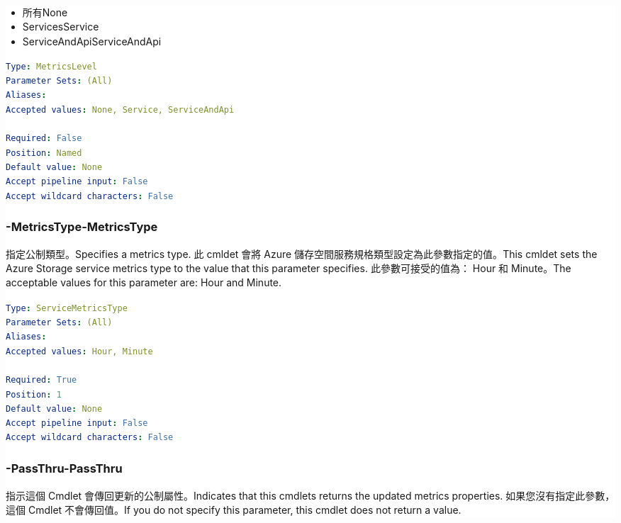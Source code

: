 - <span data-ttu-id="19347-119">所有</span><span class="sxs-lookup"><span data-stu-id="19347-119">None</span></span>
- <span data-ttu-id="19347-120">Services</span><span class="sxs-lookup"><span data-stu-id="19347-120">Service</span></span>
- <span data-ttu-id="19347-121">ServiceAndApi</span><span class="sxs-lookup"><span data-stu-id="19347-121">ServiceAndApi</span></span>

```yaml
Type: MetricsLevel
Parameter Sets: (All)
Aliases: 
Accepted values: None, Service, ServiceAndApi

Required: False
Position: Named
Default value: None
Accept pipeline input: False
Accept wildcard characters: False
```

### <span data-ttu-id="19347-122">-MetricsType</span><span class="sxs-lookup"><span data-stu-id="19347-122">-MetricsType</span></span>
<span data-ttu-id="19347-123">指定公制類型。</span><span class="sxs-lookup"><span data-stu-id="19347-123">Specifies a metrics type.</span></span>
<span data-ttu-id="19347-124">此 cmldet 會將 Azure 儲存空間服務規格類型設定為此參數指定的值。</span><span class="sxs-lookup"><span data-stu-id="19347-124">This cmldet sets the Azure Storage service metrics type to the value that this parameter specifies.</span></span>
<span data-ttu-id="19347-125">此參數可接受的值為： Hour 和 Minute。</span><span class="sxs-lookup"><span data-stu-id="19347-125">The acceptable values for this parameter are: Hour and Minute.</span></span>

```yaml
Type: ServiceMetricsType
Parameter Sets: (All)
Aliases: 
Accepted values: Hour, Minute

Required: True
Position: 1
Default value: None
Accept pipeline input: False
Accept wildcard characters: False
```

### <span data-ttu-id="19347-126">-PassThru</span><span class="sxs-lookup"><span data-stu-id="19347-126">-PassThru</span></span>
<span data-ttu-id="19347-127">指示這個 Cmdlet 會傳回更新的公制屬性。</span><span class="sxs-lookup"><span data-stu-id="19347-127">Indicates that this cmdlets returns the updated metrics properties.</span></span>
<span data-ttu-id="19347-128">如果您沒有指定此參數，這個 Cmdlet 不會傳回值。</span><span class="sxs-lookup"><span data-stu-id="19347-128">If you do not specify this parameter, this cmdlet does not return a value.</span></span>
